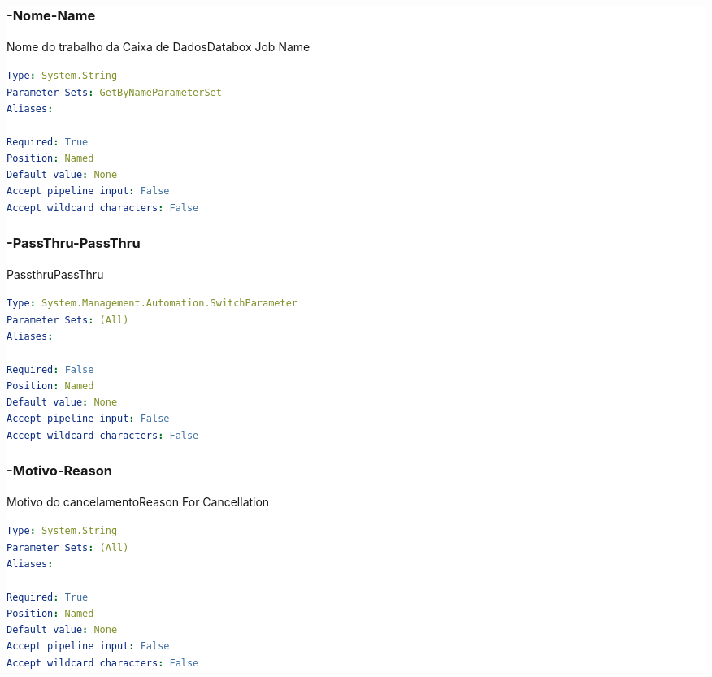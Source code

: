 ### <span data-ttu-id="1dc17-124">-Nome</span><span class="sxs-lookup"><span data-stu-id="1dc17-124">-Name</span></span>
<span data-ttu-id="1dc17-125">Nome do trabalho da Caixa de Dados</span><span class="sxs-lookup"><span data-stu-id="1dc17-125">Databox Job Name</span></span>

```yaml
Type: System.String
Parameter Sets: GetByNameParameterSet
Aliases:

Required: True
Position: Named
Default value: None
Accept pipeline input: False
Accept wildcard characters: False
```

### <span data-ttu-id="1dc17-126">-PassThru</span><span class="sxs-lookup"><span data-stu-id="1dc17-126">-PassThru</span></span>
<span data-ttu-id="1dc17-127">Passthru</span><span class="sxs-lookup"><span data-stu-id="1dc17-127">PassThru</span></span>

```yaml
Type: System.Management.Automation.SwitchParameter
Parameter Sets: (All)
Aliases:

Required: False
Position: Named
Default value: None
Accept pipeline input: False
Accept wildcard characters: False
```

### <span data-ttu-id="1dc17-128">-Motivo</span><span class="sxs-lookup"><span data-stu-id="1dc17-128">-Reason</span></span>
<span data-ttu-id="1dc17-129">Motivo do cancelamento</span><span class="sxs-lookup"><span data-stu-id="1dc17-129">Reason For Cancellation</span></span>

```yaml
Type: System.String
Parameter Sets: (All)
Aliases:

Required: True
Position: Named
Default value: None
Accept pipeline input: False
Accept wildcard characters: False
```
